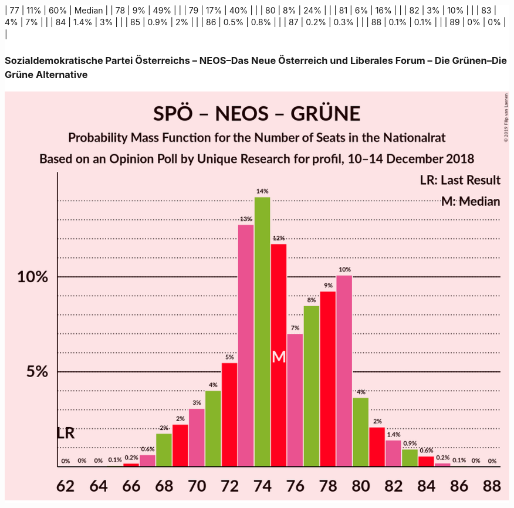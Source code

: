 | 77 | 11% | 60% | Median |
| 78 | 9% | 49% |  |
| 79 | 17% | 40% |  |
| 80 | 8% | 24% |  |
| 81 | 6% | 16% |  |
| 82 | 3% | 10% |  |
| 83 | 4% | 7% |  |
| 84 | 1.4% | 3% |  |
| 85 | 0.9% | 2% |  |
| 86 | 0.5% | 0.8% |  |
| 87 | 0.2% | 0.3% |  |
| 88 | 0.1% | 0.1% |  |
| 89 | 0% | 0% |  |

### Sozialdemokratische Partei Österreichs – NEOS–Das Neue Österreich und Liberales Forum – Die Grünen–Die Grüne Alternative

![Graph with seats probability mass function not yet produced](2018-12-14-UniqueResearch-coalitions-seats-pmf-spö–neos–grüne.png "Seats Probability Mass Function")
